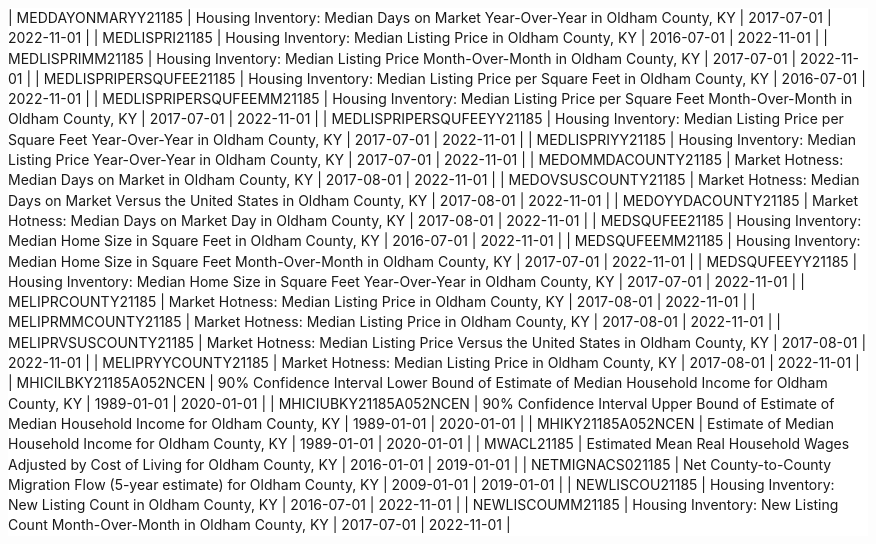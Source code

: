 | MEDDAYONMARYY21185        | Housing Inventory: Median Days on Market Year-Over-Year in Oldham County, KY                                                                                               | 2017-07-01          | 2022-11-01        |
| MEDLISPRI21185            | Housing Inventory: Median Listing Price in Oldham County, KY                                                                                                               | 2016-07-01          | 2022-11-01        |
| MEDLISPRIMM21185          | Housing Inventory: Median Listing Price Month-Over-Month in Oldham County, KY                                                                                              | 2017-07-01          | 2022-11-01        |
| MEDLISPRIPERSQUFEE21185   | Housing Inventory: Median Listing Price per Square Feet in Oldham County, KY                                                                                               | 2016-07-01          | 2022-11-01        |
| MEDLISPRIPERSQUFEEMM21185 | Housing Inventory: Median Listing Price per Square Feet Month-Over-Month in Oldham County, KY                                                                              | 2017-07-01          | 2022-11-01        |
| MEDLISPRIPERSQUFEEYY21185 | Housing Inventory: Median Listing Price per Square Feet Year-Over-Year in Oldham County, KY                                                                                | 2017-07-01          | 2022-11-01        |
| MEDLISPRIYY21185          | Housing Inventory: Median Listing Price Year-Over-Year in Oldham County, KY                                                                                                | 2017-07-01          | 2022-11-01        |
| MEDOMMDACOUNTY21185       | Market Hotness: Median Days on Market in Oldham County, KY                                                                                                                 | 2017-08-01          | 2022-11-01        |
| MEDOVSUSCOUNTY21185       | Market Hotness: Median Days on Market Versus the United States in Oldham County, KY                                                                                        | 2017-08-01          | 2022-11-01        |
| MEDOYYDACOUNTY21185       | Market Hotness: Median Days on Market Day in Oldham County, KY                                                                                                             | 2017-08-01          | 2022-11-01        |
| MEDSQUFEE21185            | Housing Inventory: Median Home Size in Square Feet in Oldham County, KY                                                                                                    | 2016-07-01          | 2022-11-01        |
| MEDSQUFEEMM21185          | Housing Inventory: Median Home Size in Square Feet Month-Over-Month in Oldham County, KY                                                                                   | 2017-07-01          | 2022-11-01        |
| MEDSQUFEEYY21185          | Housing Inventory: Median Home Size in Square Feet Year-Over-Year in Oldham County, KY                                                                                     | 2017-07-01          | 2022-11-01        |
| MELIPRCOUNTY21185         | Market Hotness: Median Listing Price in Oldham County, KY                                                                                                                  | 2017-08-01          | 2022-11-01        |
| MELIPRMMCOUNTY21185       | Market Hotness: Median Listing Price in Oldham County, KY                                                                                                                  | 2017-08-01          | 2022-11-01        |
| MELIPRVSUSCOUNTY21185     | Market Hotness: Median Listing Price Versus the United States in Oldham County, KY                                                                                         | 2017-08-01          | 2022-11-01        |
| MELIPRYYCOUNTY21185       | Market Hotness: Median Listing Price in Oldham County, KY                                                                                                                  | 2017-08-01          | 2022-11-01        |
| MHICILBKY21185A052NCEN    | 90% Confidence Interval Lower Bound of Estimate of Median Household Income for Oldham County, KY                                                                           | 1989-01-01          | 2020-01-01        |
| MHICIUBKY21185A052NCEN    | 90% Confidence Interval Upper Bound of Estimate of Median Household Income for Oldham County, KY                                                                           | 1989-01-01          | 2020-01-01        |
| MHIKY21185A052NCEN        | Estimate of Median Household Income for Oldham County, KY                                                                                                                  | 1989-01-01          | 2020-01-01        |
| MWACL21185                | Estimated Mean Real Household Wages Adjusted by Cost of Living for Oldham County, KY                                                                                       | 2016-01-01          | 2019-01-01        |
| NETMIGNACS021185          | Net County-to-County Migration Flow (5-year estimate) for Oldham County, KY                                                                                                | 2009-01-01          | 2019-01-01        |
| NEWLISCOU21185            | Housing Inventory: New Listing Count in Oldham County, KY                                                                                                                  | 2016-07-01          | 2022-11-01        |
| NEWLISCOUMM21185          | Housing Inventory: New Listing Count Month-Over-Month in Oldham County, KY                                                                                                 | 2017-07-01          | 2022-11-01        |